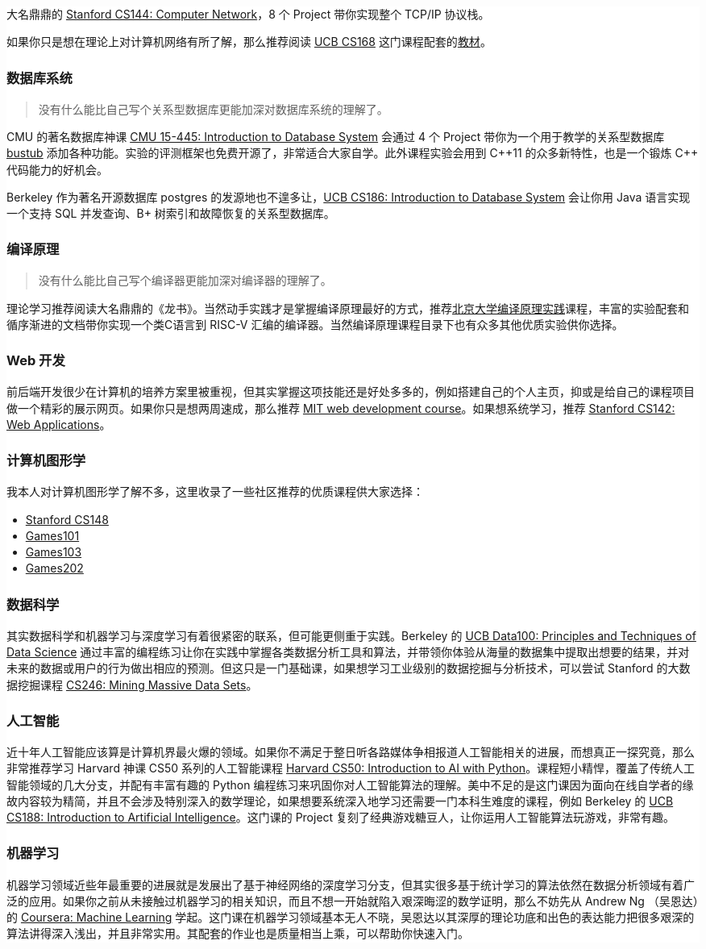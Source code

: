 大名鼎鼎的 [Stanford CS144: Computer Network](计算机网络/CS144.md)，8 个 Project 带你实现整个 TCP/IP 协议栈。

如果你只是想在理论上对计算机网络有所了解，那么推荐阅读 [UCB CS168](计算机网络/CS168.md) 这门课程配套的[教材](https://textbook.cs168.io/)。

### 数据库系统

> 没有什么能比自己写个关系型数据库更能加深对数据库系统的理解了。

CMU 的著名数据库神课 [CMU 15-445: Introduction to Database System](数据库系统/15445.md) 会通过 4 个 Project 带你为一个用于教学的关系型数据库 [bustub](https://github.com/cmu-db/bustub) 添加各种功能。实验的评测框架也免费开源了，非常适合大家自学。此外课程实验会用到 C++11 的众多新特性，也是一个锻炼 C++ 代码能力的好机会。

Berkeley 作为著名开源数据库 postgres 的发源地也不遑多让，[UCB CS186: Introduction to Database System](数据库系统/CS186.md) 会让你用 Java 语言实现一个支持 SQL 并发查询、B+ 树索引和故障恢复的关系型数据库。

### 编译原理

> 没有什么能比自己写个编译器更能加深对编译器的理解了。

理论学习推荐阅读大名鼎鼎的《龙书》。当然动手实践才是掌握编译原理最好的方式，推荐[北京大学编译原理实践](./编译原理/PKU-Compilers.md)课程，丰富的实验配套和循序渐进的文档带你实现一个类C语言到 RISC-V 汇编的编译器。当然编译原理课程目录下也有众多其他优质实验供你选择。

### Web 开发

前后端开发很少在计算机的培养方案里被重视，但其实掌握这项技能还是好处多多的，例如搭建自己的个人主页，抑或是给自己的课程项目做一个精彩的展示网页。如果你只是想两周速成，那么推荐 [MIT web development course](Web开发/mitweb.md)。如果想系统学习，推荐 [Stanford CS142: Web Applications](Web开发/CS142.md)。

### 计算机图形学

我本人对计算机图形学了解不多，这里收录了一些社区推荐的优质课程供大家选择：

- [Stanford CS148](计算机图形学/CS148.md)
- [Games101](计算机图形学/GAMES101.md)
- [Games103](计算机图形学/GAMES103.md)
- [Games202](计算机图形学/GAMES202.md)

### 数据科学

其实数据科学和机器学习与深度学习有着很紧密的联系，但可能更侧重于实践。Berkeley 的 [UCB Data100: Principles and Techniques of Data Science](数据科学/Data100.md) 通过丰富的编程练习让你在实践中掌握各类数据分析工具和算法，并带领你体验从海量的数据集中提取出想要的结果，并对未来的数据或用户的行为做出相应的预测。但这只是一门基础课，如果想学习工业级别的数据挖掘与分析技术，可以尝试 Stanford 的大数据挖掘课程 [CS246: Mining Massive Data Sets](https://web.stanford.edu/class/cs246/)。

### 人工智能

近十年人工智能应该算是计算机界最火爆的领域。如果你不满足于整日听各路媒体争相报道人工智能相关的进展，而想真正一探究竟，那么非常推荐学习 Harvard 神课 CS50 系列的人工智能课程 [Harvard CS50: Introduction to AI with Python](人工智能/CS50.md)。课程短小精悍，覆盖了传统人工智能领域的几大分支，并配有丰富有趣的 Python 编程练习来巩固你对人工智能算法的理解。美中不足的是这门课因为面向在线自学者的缘故内容较为精简，并且不会涉及特别深入的数学理论，如果想要系统深入地学习还需要一门本科生难度的课程，例如 Berkeley 的
 [UCB CS188: Introduction to Artificial Intelligence](人工智能/CS188.md)。这门课的 Project 复刻了经典游戏糖豆人，让你运用人工智能算法玩游戏，非常有趣。

### 机器学习

机器学习领域近些年最重要的进展就是发展出了基于神经网络的深度学习分支，但其实很多基于统计学习的算法依然在数据分析领域有着广泛的应用。如果你之前从未接触过机器学习的相关知识，而且不想一开始就陷入艰深晦涩的数学证明，那么不妨先从 Andrew Ng （吴恩达）的 [Coursera: Machine Learning](机器学习/ML.md) 学起。这门课在机器学习领域基本无人不晓，吴恩达以其深厚的理论功底和出色的表达能力把很多艰深的算法讲得深入浅出，并且非常实用。其配套的作业也是质量相当上乘，可以帮助你快速入门。
